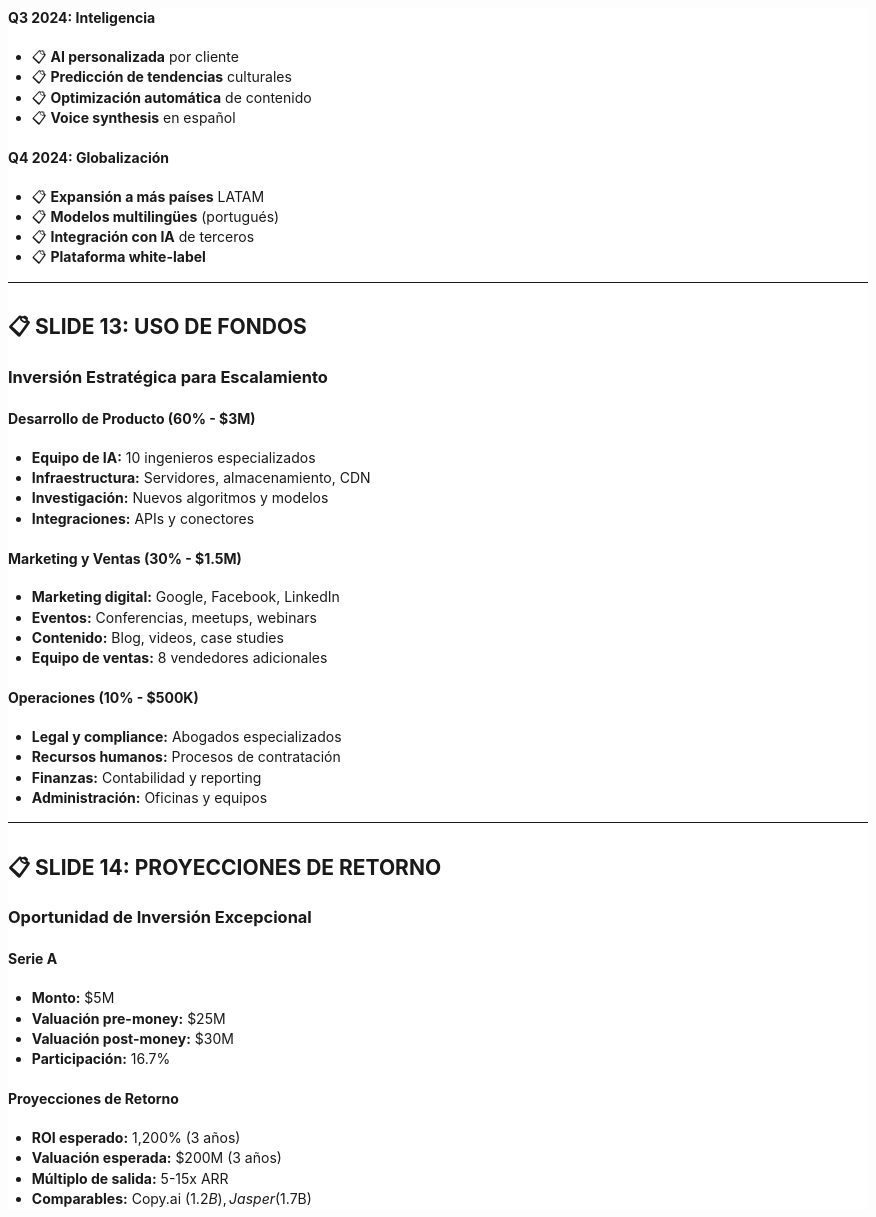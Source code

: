 #### **Q3 2024: Inteligencia**
- 📋 **AI personalizada** por cliente
- 📋 **Predicción de tendencias** culturales
- 📋 **Optimización automática** de contenido
- 📋 **Voice synthesis** en español

#### **Q4 2024: Globalización**
- 📋 **Expansión a más países** LATAM
- 📋 **Modelos multilingües** (portugués)
- 📋 **Integración con IA** de terceros
- 📋 **Plataforma white-label**

---

## 📋 **SLIDE 13: USO DE FONDOS**

### **Inversión Estratégica para Escalamiento**

#### **Desarrollo de Producto (60% - $3M)**
- **Equipo de IA:** 10 ingenieros especializados
- **Infraestructura:** Servidores, almacenamiento, CDN
- **Investigación:** Nuevos algoritmos y modelos
- **Integraciones:** APIs y conectores

#### **Marketing y Ventas (30% - $1.5M)**
- **Marketing digital:** Google, Facebook, LinkedIn
- **Eventos:** Conferencias, meetups, webinars
- **Contenido:** Blog, videos, case studies
- **Equipo de ventas:** 8 vendedores adicionales

#### **Operaciones (10% - $500K)**
- **Legal y compliance:** Abogados especializados
- **Recursos humanos:** Procesos de contratación
- **Finanzas:** Contabilidad y reporting
- **Administración:** Oficinas y equipos

---

## 📋 **SLIDE 14: PROYECCIONES DE RETORNO**

### **Oportunidad de Inversión Excepcional**

#### **Serie A**
- **Monto:** $5M
- **Valuación pre-money:** $25M
- **Valuación post-money:** $30M
- **Participación:** 16.7%

#### **Proyecciones de Retorno**
- **ROI esperado:** 1,200% (3 años)
- **Valuación esperada:** $200M (3 años)
- **Múltiplo de salida:** 5-15x ARR
- **Comparables:** Copy.ai ($1.2B), Jasper ($1.7B)
